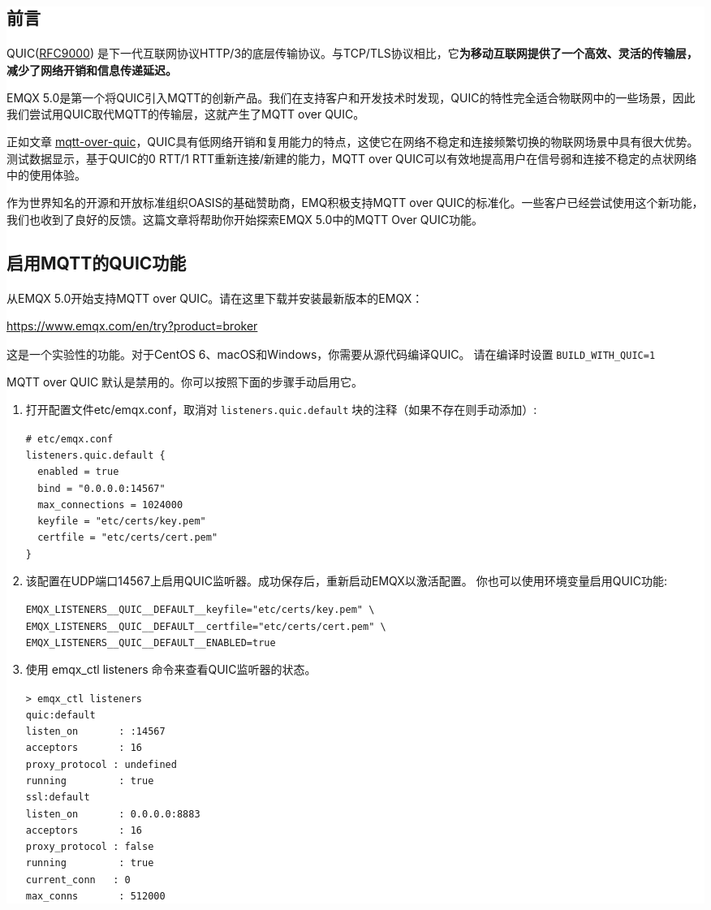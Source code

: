## 前言

QUIC([RFC9000](https://datatracker.ietf.org/doc/html/rfc9000)) 是下一代互联网协议HTTP/3的底层传输协议。与TCP/TLS协议相比，它**为移动互联网提供了一个高效、灵活的传输层，减少了网络开销和信息传递延迟。**

EMQX 5.0是第一个将QUIC引入MQTT的创新产品。我们在支持客户和开发技术时发现，QUIC的特性完全适合物联网中的一些场景，因此我们尝试用QUIC取代MQTT的传输层，这就产生了MQTT over QUIC。

正如文章 [mqtt-over-quic](https://www.emqx.com/en/blog/mqtt-over-quic)，QUIC具有低网络开销和复用能力的特点，这使它在网络不稳定和连接频繁切换的物联网场景中具有很大优势。测试数据显示，基于QUIC的0 RTT/1 RTT重新连接/新建的能力，MQTT over QUIC可以有效地提高用户在信号弱和连接不稳定的点状网络中的使用体验。

作为世界知名的开源和开放标准组织OASIS的基础赞助商，EMQ积极支持MQTT over QUIC的标准化。一些客户已经尝试使用这个新功能，我们也收到了良好的反馈。这篇文章将帮助你开始探索EMQX 5.0中的MQTT Over QUIC功能。

## 启用MQTT的QUIC功能

从EMQX 5.0开始支持MQTT over QUIC。请在这里下载并安装最新版本的EMQX：

https://www.emqx.com/en/try?product=broker

这是一个实验性的功能。对于CentOS 6、macOS和Windows，你需要从源代码编译QUIC。
请在编译时设置 ```BUILD_WITH_QUIC=1```

MQTT over QUIC 默认是禁用的。你可以按照下面的步骤手动启用它。

1. 打开配置文件etc/emqx.conf，取消对 ```listeners.quic.default``` 块的注释（如果不存在则手动添加）:

   ```
   # etc/emqx.conf
   listeners.quic.default {
     enabled = true
     bind = "0.0.0.0:14567"
     max_connections = 1024000
     keyfile = "etc/certs/key.pem"
     certfile = "etc/certs/cert.pem"
   }
   ```

2. 该配置在UDP端口14567上启用QUIC监听器。成功保存后，重新启动EMQX以激活配置。 你也可以使用环境变量启用QUIC功能:

   ```
   EMQX_LISTENERS__QUIC__DEFAULT__keyfile="etc/certs/key.pem" \
   EMQX_LISTENERS__QUIC__DEFAULT__certfile="etc/certs/cert.pem" \
   EMQX_LISTENERS__QUIC__DEFAULT__ENABLED=true
   ```

3. 使用 emqx_ctl listeners 命令来查看QUIC监听器的状态。

   ```
   > emqx_ctl listeners
   quic:default
   listen_on       : :14567
   acceptors       : 16
   proxy_protocol : undefined
   running         : true
   ssl:default
   listen_on       : 0.0.0.0:8883
   acceptors       : 16
   proxy_protocol : false
   running         : true
   current_conn   : 0
   max_conns       : 512000
   ```
